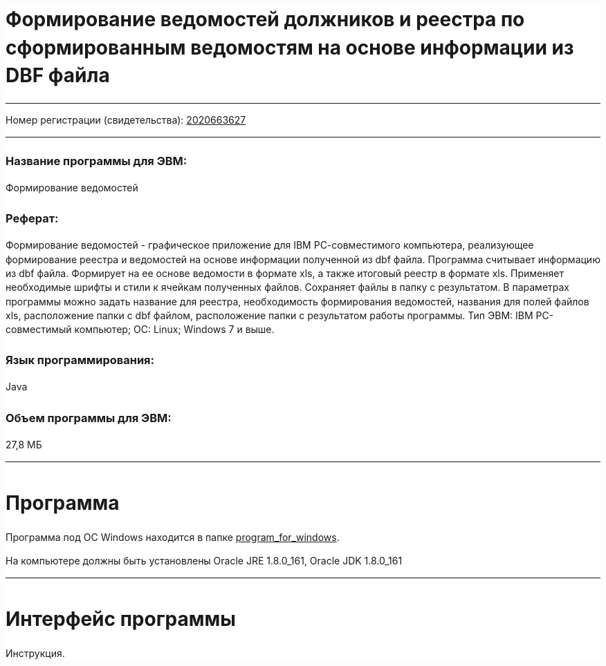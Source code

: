 # Формирование ведомостей должников и реестра по сформированным ведомостям на основе информации из DBF файла

---

Номер регистрации (свидетельства): [2020663627](https://www1.fips.ru/registers-doc-view/fips_servlet?DB=EVM&rn=5985&DocNumber=2020663627&TypeFile=html)

---

### Название программы для ЭВМ:
Формирование ведомостей

### Реферат:
Формирование ведомостей - графическое приложение для IBM РС-совместимого компьютера, реализующее формирование реестра и ведомостей на основе информации полученной из dbf файла. Программа считывает информацию из dbf файла. Формирует на ее основе ведомости в формате xls, а также итоговый реестр в формате xls. Применяет необходимые шрифты и стили к ячейкам полученных файлов. Сохраняет файлы в папку с результатом. В параметрах программы можно задать название для реестра, необходимость формирования ведомостей, названия для полей файлов xls, расположение папки с dbf файлом, расположение папки с результатом работы программы. Тип ЭВМ: IBM PC-совместимый компьютер; ОС: Linux; Windows 7 и выше.

### Язык программирования: 
Java

### Объем программы для ЭВМ: 
27,8 МБ

---
# Программа 

Программа под ОС Windows находится в папке [program_for_windows](program_for_windows).

На компьютере должны быть установлены Oracle JRE 1.8.0_161, Oracle JDK 1.8.0_161

---

# Интерфейс программы

Инструкция.

<div style="text-align:center">